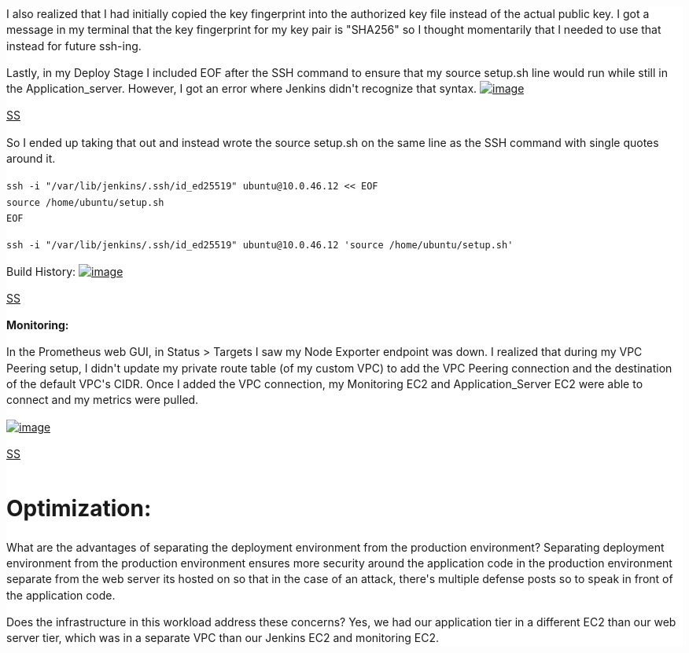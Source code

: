 
I also realized that I had initially copied the key fingerprint into the authorized key file instead of the actual public key. I got a message in my terminal that the key fingerprint for my key pair is "SHA256" so I thought momentarily that I needed to use that instead for future ssh-ing. 

Lastly, in my Deploy Stage I included EOF after the SSH command to ensure that my source setup.sh line would run while still in the Application_server. However, I got an error where Jenkins didn't recognize that syntax. 
[![image](https://github.com/user-attachments/assets/4693cf3e-9e98-42bc-be12-17c54ac52fe7)](https://github.com/acurwen/microblog_VPC_deployment/blob/main/Screenshots/Jenkins%20Build%20Console%20Output%202.png)

[SS](https://github.com/acurwen/microblog_VPC_deployment/blob/main/Screenshots/Jenkins%20Build%20Console%20Output%202.png)


So I ended up taking that out and instead wrote the source setup.sh on the same line as the SSH command with single quotes around it. 

```
ssh -i "/var/lib/jenkins/.ssh/id_ed25519" ubuntu@10.0.46.12 << EOF
source /home/ubuntu/setup.sh
EOF
```

```
ssh -i "/var/lib/jenkins/.ssh/id_ed25519" ubuntu@10.0.46.12 'source /home/ubuntu/setup.sh'
```
Build History:
[![image](https://github.com/user-attachments/assets/513f5ac1-7ed8-4acd-9dec-2c46eab4e0e7)](https://github.com/acurwen/microblog_VPC_deployment/blob/main/Screenshots/Jenkins%20Build%20History.png)

[SS](https://github.com/acurwen/microblog_VPC_deployment/blob/main/Screenshots/Jenkins%20Build%20History.png)

**Monitoring:**

In the Prometheus web GUI, in Status > Targets I saw my Node Exporter endpoint was down. I realized that during my VPC Peering setup, I didn't update my private route table (of my custom VPC) to add the VPC Peering connection and the destination of the default VPC's CIDR. Once I added the VPC connection, my Monitoring EC2 and Application_Server EC2 were able to connect and my metrics were pulled. 

[![image](https://github.com/user-attachments/assets/c17d6e90-56f2-46c7-8c0d-fd4bdf388bca)](https://github.com/acurwen/microblog_VPC_deployment/blob/main/Screenshots/Prometheus%20Endpoints.png)

[SS](https://github.com/acurwen/microblog_VPC_deployment/blob/main/Screenshots/Prometheus%20Endpoints.png)

# Optimization:
What are the advantages of separating the deployment environment from the production environment? Separating deployment environment from the production environment ensures more security around the application code in the production environment separate from the web server its hosted on so that in the case of an attack, there's multiple defense posts so to speak in front of the application code.

Does the infrastructure in this workload address these concerns? Yes, we had our application tier in a different EC2 than our web server tier, which was in a separate VPC than our Jenkins EC2 and monitoring EC2.
